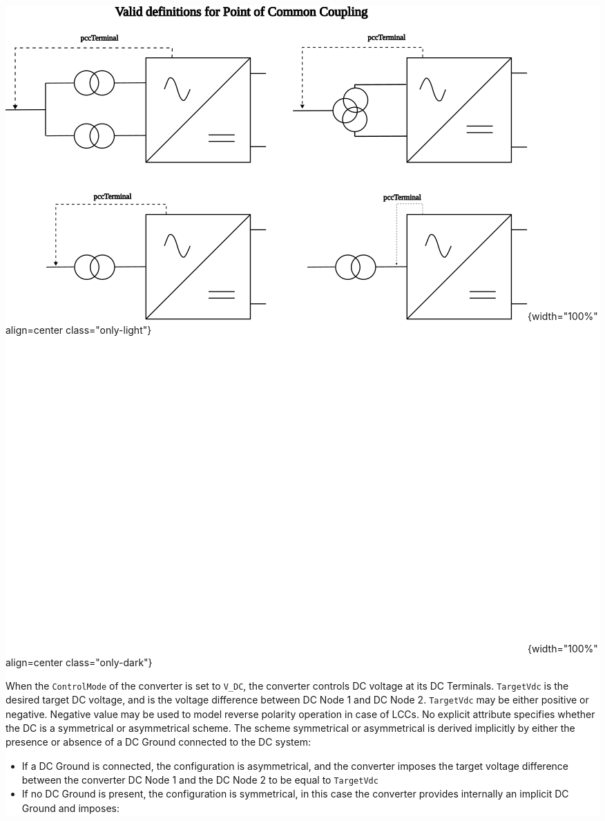 ![Detailed DC Model PCC Terminal](img/dc-detailed-pccTerminal.svg){width="100%" align=center class="only-light"}
![Detailed DC Model PCC Terminal](img/dark_mode/dc-detailed-pccTerminal.svg){width="100%" align=center class="only-dark"}

When the `ControlMode` of the converter is set to `V_DC`, the converter controls DC voltage at its DC Terminals.
`TargetVdc` is the desired target DC voltage, and is the voltage difference between DC Node 1 and DC Node 2.
`TargetVdc` may be either positive or negative. Negative value may be used to model reverse polarity operation in case of LCCs.
No explicit attribute specifies whether the DC is a symmetrical or asymmetrical scheme.
The scheme symmetrical or asymmetrical is derived implicitly by either the presence or absence of a DC Ground connected to the DC system:
- If a DC Ground is connected, the configuration is asymmetrical, and the converter imposes the target voltage difference
between the converter DC Node 1 and the DC Node 2 to be equal to `TargetVdc` 
- If no DC Ground is present, the configuration is symmetrical, in this case the converter provides internally an implicit DC Ground and imposes: